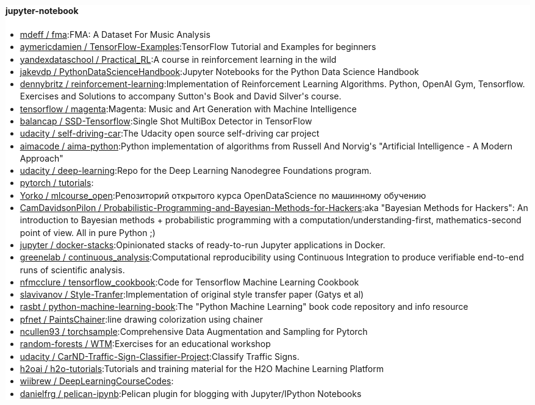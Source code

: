 #### jupyter-notebook
* [mdeff / fma](https://github.com/mdeff/fma):FMA: A Dataset For Music Analysis
* [aymericdamien / TensorFlow-Examples](https://github.com/aymericdamien/TensorFlow-Examples):TensorFlow Tutorial and Examples for beginners
* [yandexdataschool / Practical_RL](https://github.com/yandexdataschool/Practical_RL):A course in reinforcement learning in the wild
* [jakevdp / PythonDataScienceHandbook](https://github.com/jakevdp/PythonDataScienceHandbook):Jupyter Notebooks for the Python Data Science Handbook
* [dennybritz / reinforcement-learning](https://github.com/dennybritz/reinforcement-learning):Implementation of Reinforcement Learning Algorithms. Python, OpenAI Gym, Tensorflow. Exercises and Solutions to accompany Sutton's Book and David Silver's course.
* [tensorflow / magenta](https://github.com/tensorflow/magenta):Magenta: Music and Art Generation with Machine Intelligence
* [balancap / SSD-Tensorflow](https://github.com/balancap/SSD-Tensorflow):Single Shot MultiBox Detector in TensorFlow
* [udacity / self-driving-car](https://github.com/udacity/self-driving-car):The Udacity open source self-driving car project
* [aimacode / aima-python](https://github.com/aimacode/aima-python):Python implementation of algorithms from Russell And Norvig's "Artificial Intelligence - A Modern Approach"
* [udacity / deep-learning](https://github.com/udacity/deep-learning):Repo for the Deep Learning Nanodegree Foundations program.
* [pytorch / tutorials](https://github.com/pytorch/tutorials):
* [Yorko / mlcourse_open](https://github.com/Yorko/mlcourse_open):Репозиторий открытого курса OpenDataScience по машинному обучению
* [CamDavidsonPilon / Probabilistic-Programming-and-Bayesian-Methods-for-Hackers](https://github.com/CamDavidsonPilon/Probabilistic-Programming-and-Bayesian-Methods-for-Hackers):aka "Bayesian Methods for Hackers": An introduction to Bayesian methods + probabilistic programming with a computation/understanding-first, mathematics-second point of view. All in pure Python ;)
* [jupyter / docker-stacks](https://github.com/jupyter/docker-stacks):Opinionated stacks of ready-to-run Jupyter applications in Docker.
* [greenelab / continuous_analysis](https://github.com/greenelab/continuous_analysis):Computational reproducibility using Continuous Integration to produce verifiable end-to-end runs of scientific analysis.
* [nfmcclure / tensorflow_cookbook](https://github.com/nfmcclure/tensorflow_cookbook):Code for Tensorflow Machine Learning Cookbook
* [slavivanov / Style-Tranfer](https://github.com/slavivanov/Style-Tranfer):Implementation of original style transfer paper (Gatys et al)
* [rasbt / python-machine-learning-book](https://github.com/rasbt/python-machine-learning-book):The "Python Machine Learning" book code repository and info resource
* [pfnet / PaintsChainer](https://github.com/pfnet/PaintsChainer):line drawing colorization using chainer
* [ncullen93 / torchsample](https://github.com/ncullen93/torchsample):Comprehensive Data Augmentation and Sampling for Pytorch
* [random-forests / WTM](https://github.com/random-forests/WTM):Exercises for an educational workshop
* [udacity / CarND-Traffic-Sign-Classifier-Project](https://github.com/udacity/CarND-Traffic-Sign-Classifier-Project):Classify Traffic Signs.
* [h2oai / h2o-tutorials](https://github.com/h2oai/h2o-tutorials):Tutorials and training material for the H2O Machine Learning Platform
* [wiibrew / DeepLearningCourseCodes](https://github.com/wiibrew/DeepLearningCourseCodes):
* [danielfrg / pelican-ipynb](https://github.com/danielfrg/pelican-ipynb):Pelican plugin for blogging with Jupyter/IPython Notebooks
